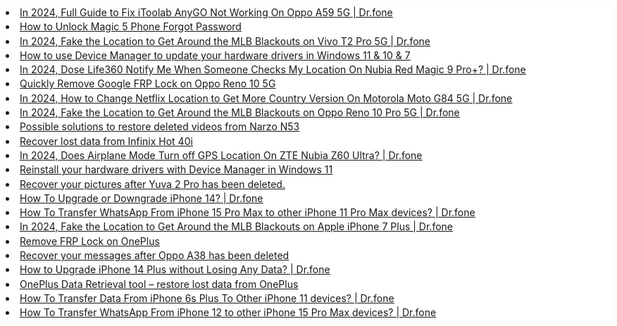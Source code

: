 <li><a href="https://review-topics.techidaily.com/in-2024-full-guide-to-fix-itoolab-anygo-not-working-on-oppo-a59-5g-drfone-by-drfone-virtual-android/"><u>In 2024, Full Guide to Fix iToolab AnyGO Not Working On Oppo A59 5G | Dr.fone</u></a></li>
<li><a href="https://review-topics.techidaily.com/how-to-unlock-magic-5-phone-forgot-password-by-drfone-android-unlock-android-unlock/"><u>How to Unlock Magic 5 Phone Forgot Password</u></a></li>
<li><a href="https://review-topics.techidaily.com/in-2024-fake-the-location-to-get-around-the-mlb-blackouts-on-vivo-t2-pro-5g-drfone-by-drfone-virtual-android/"><u>In 2024, Fake the Location to Get Around the MLB Blackouts on Vivo T2 Pro 5G | Dr.fone</u></a></li>
<li><a href="https://review-topics.techidaily.com/how-to-use-device-manager-to-update-your-hardware-drivers-in-windows-11-and-10-and-7-by-drivereasy-guide/"><u>How to use Device Manager to update your hardware drivers in Windows 11 & 10 & 7</u></a></li>
<li><a href="https://review-topics.techidaily.com/in-2024-dose-life360-notify-me-when-someone-checks-my-location-on-nubia-red-magic-9-proplus-drfone-by-drfone-virtual-android/"><u>In 2024, Dose Life360 Notify Me When Someone Checks My Location On Nubia Red Magic 9 Pro+? | Dr.fone</u></a></li>
<li><a href="https://review-topics.techidaily.com/quickly-remove-google-frp-lock-on-oppo-reno-10-5g-by-drfone-android-unlock-remove-google-frp/"><u>Quickly Remove Google FRP Lock on Oppo Reno 10 5G</u></a></li>
<li><a href="https://review-topics.techidaily.com/in-2024-how-to-change-netflix-location-to-get-more-country-version-on-motorola-moto-g84-5g-drfone-by-drfone-virtual-android/"><u>In 2024, How to Change Netflix Location to Get More Country Version On Motorola Moto G84 5G | Dr.fone</u></a></li>
<li><a href="https://review-topics.techidaily.com/in-2024-fake-the-location-to-get-around-the-mlb-blackouts-on-oppo-reno-10-pro-5g-drfone-by-drfone-virtual-android/"><u>In 2024, Fake the Location to Get Around the MLB Blackouts on Oppo Reno 10 Pro 5G | Dr.fone</u></a></li>
<li><a href="https://review-topics.techidaily.com/possible-solutions-to-restore-deleted-videos-from-narzo-n53-by-fonelab-android-recover-video/"><u>Possible solutions to restore deleted videos from Narzo N53</u></a></li>
<li><a href="https://review-topics.techidaily.com/recover-lost-data-from-infinix-hot-40i-by-fonelab-android-recover-data/"><u>Recover lost data from Infinix Hot 40i</u></a></li>
<li><a href="https://review-topics.techidaily.com/in-2024-does-airplane-mode-turn-off-gps-location-on-zte-nubia-z60-ultra-drfone-by-drfone-virtual-android/"><u>In 2024, Does Airplane Mode Turn off GPS Location On ZTE Nubia Z60 Ultra? | Dr.fone</u></a></li>
<li><a href="https://review-topics.techidaily.com/reinstall-your-hardware-drivers-with-device-manager-in-windows-11-by-drivereasy-guide/"><u>Reinstall your hardware drivers with Device Manager in Windows 11</u></a></li>
<li><a href="https://review-topics.techidaily.com/recover-your-pictures-after-yuva-2-pro-has-been-deleted-by-fonelab-android-recover-pictures/"><u>Recover your pictures after Yuva 2 Pro has been deleted.</u></a></li>
<li><a href="https://review-topics.techidaily.com/how-to-upgrade-or-downgrade-iphone-14-drfone-by-drfone-ios-system-repair-ios-system-repair/"><u>How To Upgrade or Downgrade iPhone 14? | Dr.fone</u></a></li>
<li><a href="https://review-topics.techidaily.com/how-to-transfer-whatsapp-from-iphone-15-pro-max-to-other-iphone-11-pro-max-devices-drfone-by-drfone-transfer-whatsapp-from-ios-transfer-whatsapp-from-ios/"><u>How To Transfer WhatsApp From iPhone 15 Pro Max to other iPhone 11 Pro Max devices? | Dr.fone</u></a></li>
<li><a href="https://review-topics.techidaily.com/in-2024-fake-the-location-to-get-around-the-mlb-blackouts-on-apple-iphone-7-plus-drfone-by-drfone-virtual-ios/"><u>In 2024, Fake the Location to Get Around the MLB Blackouts on Apple iPhone 7 Plus | Dr.fone</u></a></li>
<li><a href="https://review-topics.techidaily.com/remove-frp-lock-on-oneplus-by-drfone-android-unlock-remove-google-frp/"><u>Remove FRP Lock on OnePlus</u></a></li>
<li><a href="https://review-topics.techidaily.com/recover-your-messages-after-oppo-a38-has-been-deleted-by-fonelab-android-recover-messages/"><u>Recover your messages after Oppo A38 has been deleted</u></a></li>
<li><a href="https://review-topics.techidaily.com/how-to-upgrade-iphone-14-plus-without-losing-any-data-drfone-by-drfone-ios-system-repair-ios-system-repair/"><u>How to Upgrade iPhone 14 Plus without Losing Any Data? | Dr.fone</u></a></li>
<li><a href="https://review-topics.techidaily.com/oneplus-data-retrieval-tool-restore-lost-data-from-oneplus-by-fonelab-android-recover-data/"><u>OnePlus Data Retrieval tool – restore lost data from OnePlus</u></a></li>
<li><a href="https://review-topics.techidaily.com/how-to-transfer-data-from-iphone-6s-plus-to-other-iphone-11-devices-drfone-by-drfone-transfer-data-from-ios-transfer-data-from-ios/"><u>How To Transfer Data From iPhone 6s Plus To Other iPhone 11 devices? | Dr.fone</u></a></li>
<li><a href="https://review-topics.techidaily.com/how-to-transfer-whatsapp-from-iphone-12-to-other-iphone-15-pro-max-devices-drfone-by-drfone-transfer-whatsapp-from-ios-transfer-whatsapp-from-ios/"><u>How To Transfer WhatsApp From iPhone 12 to other iPhone 15 Pro Max devices? | Dr.fone</u></a></li>